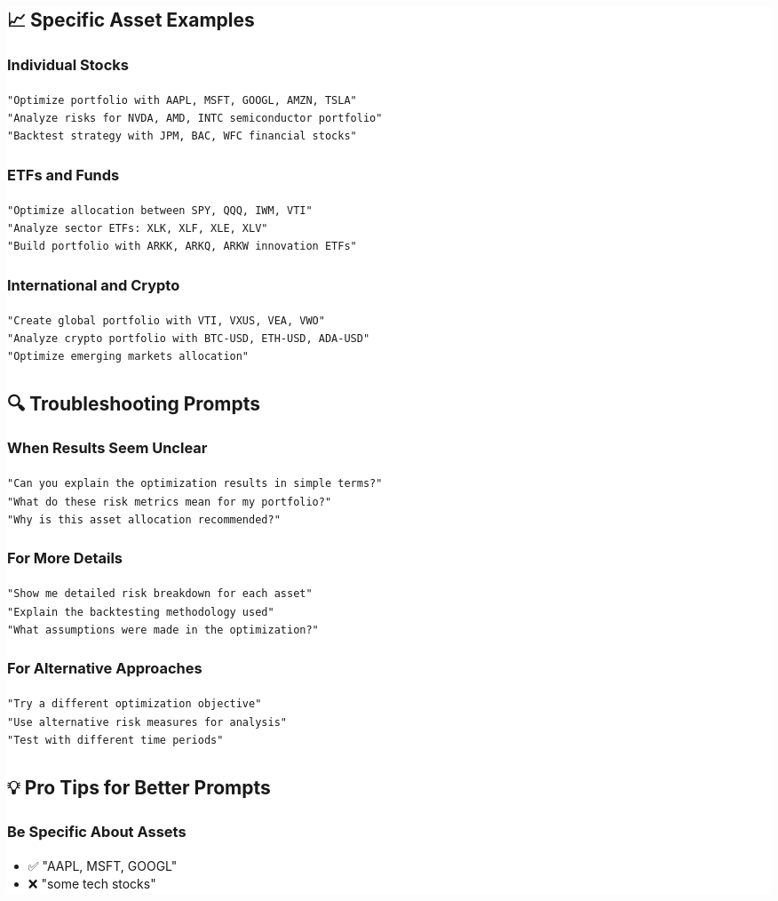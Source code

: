 ## 📈 **Specific Asset Examples**

### **Individual Stocks**
```
"Optimize portfolio with AAPL, MSFT, GOOGL, AMZN, TSLA"
"Analyze risks for NVDA, AMD, INTC semiconductor portfolio"
"Backtest strategy with JPM, BAC, WFC financial stocks"
```

### **ETFs and Funds**
```
"Optimize allocation between SPY, QQQ, IWM, VTI"
"Analyze sector ETFs: XLK, XLF, XLE, XLV"
"Build portfolio with ARKK, ARKQ, ARKW innovation ETFs"
```

### **International and Crypto**
```
"Create global portfolio with VTI, VXUS, VEA, VWO"
"Analyze crypto portfolio with BTC-USD, ETH-USD, ADA-USD"
"Optimize emerging markets allocation"
```

## 🔍 **Troubleshooting Prompts**

### **When Results Seem Unclear**
```
"Can you explain the optimization results in simple terms?"
"What do these risk metrics mean for my portfolio?"
"Why is this asset allocation recommended?"
```

### **For More Details**
```
"Show me detailed risk breakdown for each asset"
"Explain the backtesting methodology used"
"What assumptions were made in the optimization?"
```

### **For Alternative Approaches**
```
"Try a different optimization objective"
"Use alternative risk measures for analysis"
"Test with different time periods"
```

## 💡 **Pro Tips for Better Prompts**

### **Be Specific About Assets**
- ✅ "AAPL, MSFT, GOOGL" 
- ❌ "some tech stocks"
